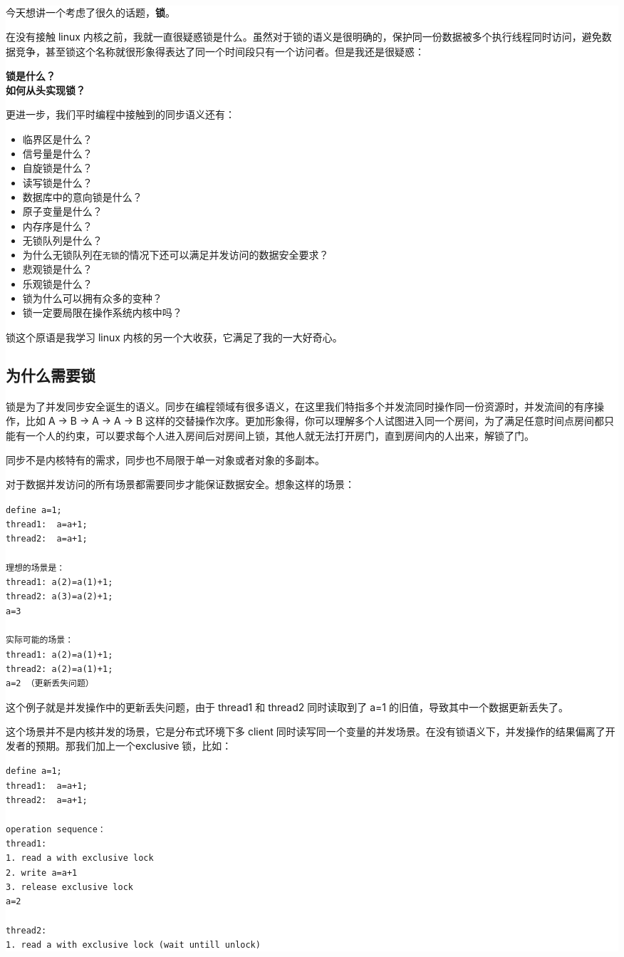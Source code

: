今天想讲一个考虑了很久的话题，**锁**。

在没有接触 linux 内核之前，我就一直很疑惑锁是什么。虽然对于锁的语义是很明确的，保护同一份数据被多个执行线程同时访问，避免数据竞争，甚至锁这个名称就很形象得表达了同一个时间段只有一个访问者。但是我还是很疑惑：

**锁是什么？**  
**如何从头实现锁？**

更进一步，我们平时编程中接触到的同步语义还有：

* 临界区是什么？
* 信号量是什么？
* 自旋锁是什么？
* 读写锁是什么？
* 数据库中的意向锁是什么？
* 原子变量是什么？
* 内存序是什么？
* 无锁队列是什么？
* 为什么无锁队列在`无锁`的情况下还可以满足并发访问的数据安全要求？
* 悲观锁是什么？
* 乐观锁是什么？
* 锁为什么可以拥有众多的变种？
* 锁一定要局限在操作系统内核中吗？

锁这个原语是我学习 linux 内核的另一个大收获，它满足了我的一大好奇心。

## 为什么需要锁

锁是为了并发同步安全诞生的语义。同步在编程领域有很多语义，在这里我们特指多个并发流同时操作同一份资源时，并发流间的有序操作，比如 A -> B -> A -> A -> B 这样的交替操作次序。更加形象得，你可以理解多个人试图进入同一个房间，为了满足任意时间点房间都只能有一个人的约束，可以要求每个人进入房间后对房间上锁，其他人就无法打开房门，直到房间内的人出来，解锁了门。

同步不是内核特有的需求，同步也不局限于单一对象或者对象的多副本。

对于数据并发访问的所有场景都需要同步才能保证数据安全。想象这样的场景：

```
define a=1;
thread1:  a=a+1;
thread2:  a=a+1;

理想的场景是：
thread1: a(2)=a(1)+1;
thread2: a(3)=a(2)+1;
a=3

实际可能的场景：
thread1: a(2)=a(1)+1;
thread2: a(2)=a(1)+1;
a=2 （更新丢失问题）
```

这个例子就是并发操作中的更新丢失问题，由于 thread1 和 thread2 同时读取到了 a=1 的旧值，导致其中一个数据更新丢失了。

这个场景并不是内核并发的场景，它是分布式环境下多 client 同时读写同一个变量的并发场景。在没有锁语义下，并发操作的结果偏离了开发者的预期。那我们加上一个exclusive 锁，比如：

```
define a=1;
thread1:  a=a+1;
thread2:  a=a+1;

operation sequence：
thread1:
1. read a with exclusive lock
2. write a=a+1
3. release exclusive lock
a=2

thread2:
1. read a with exclusive lock (wait untill unlock)
```